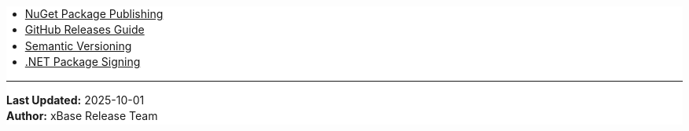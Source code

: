 - [NuGet Package Publishing](https://docs.microsoft.com/en-us/nuget/nuget-org/publish-a-package)
- [GitHub Releases Guide](https://docs.github.com/en/repositories/releasing-projects-on-github)
- [Semantic Versioning](https://semver.org/)
- [.NET Package Signing](https://docs.microsoft.com/en-us/nuget/create-packages/sign-a-package)

---

**Last Updated:** 2025-10-01  
**Author:** xBase Release Team
